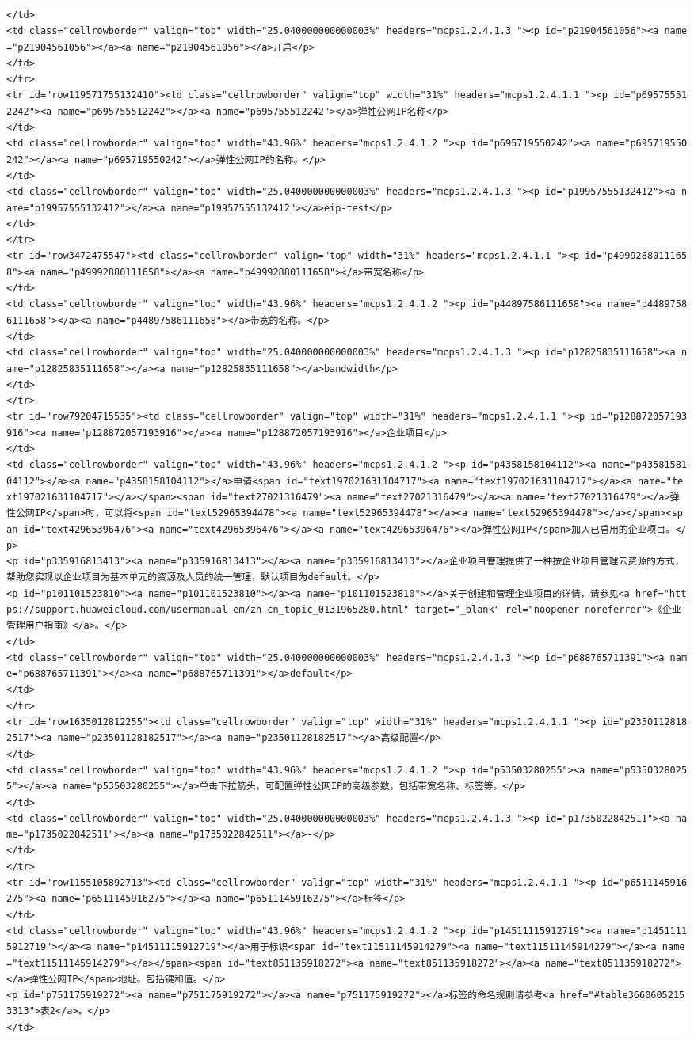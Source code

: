     </td>
    <td class="cellrowborder" valign="top" width="25.040000000000003%" headers="mcps1.2.4.1.3 "><p id="p21904561056"><a name="p21904561056"></a><a name="p21904561056"></a>开启</p>
    </td>
    </tr>
    <tr id="row119571755132410"><td class="cellrowborder" valign="top" width="31%" headers="mcps1.2.4.1.1 "><p id="p695755512242"><a name="p695755512242"></a><a name="p695755512242"></a>弹性公网IP名称</p>
    </td>
    <td class="cellrowborder" valign="top" width="43.96%" headers="mcps1.2.4.1.2 "><p id="p695719550242"><a name="p695719550242"></a><a name="p695719550242"></a>弹性公网IP的名称。</p>
    </td>
    <td class="cellrowborder" valign="top" width="25.040000000000003%" headers="mcps1.2.4.1.3 "><p id="p19957555132412"><a name="p19957555132412"></a><a name="p19957555132412"></a>eip-test</p>
    </td>
    </tr>
    <tr id="row3472475547"><td class="cellrowborder" valign="top" width="31%" headers="mcps1.2.4.1.1 "><p id="p49992880111658"><a name="p49992880111658"></a><a name="p49992880111658"></a>带宽名称</p>
    </td>
    <td class="cellrowborder" valign="top" width="43.96%" headers="mcps1.2.4.1.2 "><p id="p44897586111658"><a name="p44897586111658"></a><a name="p44897586111658"></a>带宽的名称。</p>
    </td>
    <td class="cellrowborder" valign="top" width="25.040000000000003%" headers="mcps1.2.4.1.3 "><p id="p12825835111658"><a name="p12825835111658"></a><a name="p12825835111658"></a>bandwidth</p>
    </td>
    </tr>
    <tr id="row79204715535"><td class="cellrowborder" valign="top" width="31%" headers="mcps1.2.4.1.1 "><p id="p128872057193916"><a name="p128872057193916"></a><a name="p128872057193916"></a>企业项目</p>
    </td>
    <td class="cellrowborder" valign="top" width="43.96%" headers="mcps1.2.4.1.2 "><p id="p4358158104112"><a name="p4358158104112"></a><a name="p4358158104112"></a>申请<span id="text197021631104717"><a name="text197021631104717"></a><a name="text197021631104717"></a></span><span id="text27021316479"><a name="text27021316479"></a><a name="text27021316479"></a>弹性公网IP</span>时，可以将<span id="text52965394478"><a name="text52965394478"></a><a name="text52965394478"></a></span><span id="text42965396476"><a name="text42965396476"></a><a name="text42965396476"></a>弹性公网IP</span>加入已启用的企业项目。</p>
    <p id="p335916813413"><a name="p335916813413"></a><a name="p335916813413"></a>企业项目管理提供了一种按企业项目管理云资源的方式，帮助您实现以企业项目为基本单元的资源及人员的统一管理，默认项目为default。</p>
    <p id="p101101523810"><a name="p101101523810"></a><a name="p101101523810"></a>关于创建和管理企业项目的详情，请参见<a href="https://support.huaweicloud.com/usermanual-em/zh-cn_topic_0131965280.html" target="_blank" rel="noopener noreferrer">《企业管理用户指南》</a>。</p>
    </td>
    <td class="cellrowborder" valign="top" width="25.040000000000003%" headers="mcps1.2.4.1.3 "><p id="p688765711391"><a name="p688765711391"></a><a name="p688765711391"></a>default</p>
    </td>
    </tr>
    <tr id="row1635012812255"><td class="cellrowborder" valign="top" width="31%" headers="mcps1.2.4.1.1 "><p id="p23501128182517"><a name="p23501128182517"></a><a name="p23501128182517"></a>高级配置</p>
    </td>
    <td class="cellrowborder" valign="top" width="43.96%" headers="mcps1.2.4.1.2 "><p id="p53503280255"><a name="p53503280255"></a><a name="p53503280255"></a>单击下拉箭头，可配置弹性公网IP的高级参数，包括带宽名称、标签等。</p>
    </td>
    <td class="cellrowborder" valign="top" width="25.040000000000003%" headers="mcps1.2.4.1.3 "><p id="p1735022842511"><a name="p1735022842511"></a><a name="p1735022842511"></a>-</p>
    </td>
    </tr>
    <tr id="row1155105892713"><td class="cellrowborder" valign="top" width="31%" headers="mcps1.2.4.1.1 "><p id="p6511145916275"><a name="p6511145916275"></a><a name="p6511145916275"></a>标签</p>
    </td>
    <td class="cellrowborder" valign="top" width="43.96%" headers="mcps1.2.4.1.2 "><p id="p14511115912719"><a name="p14511115912719"></a><a name="p14511115912719"></a>用于标识<span id="text11511145914279"><a name="text11511145914279"></a><a name="text11511145914279"></a></span><span id="text851135918272"><a name="text851135918272"></a><a name="text851135918272"></a>弹性公网IP</span>地址。包括键和值。</p>
    <p id="p751175919272"><a name="p751175919272"></a><a name="p751175919272"></a>标签的命名规则请参考<a href="#table36606052153313">表2</a>。</p>
    </td>